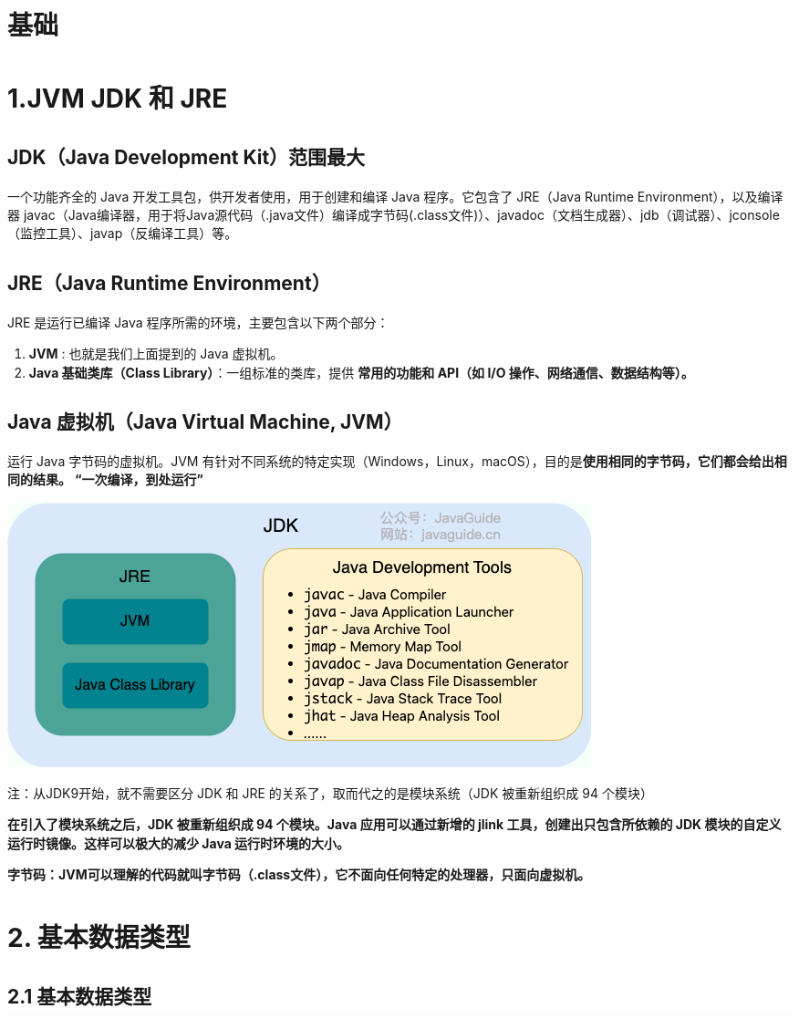 # 基础

# 1.JVM JDK 和 JRE

## JDK（Java Development Kit）范围最大

一个功能齐全的 Java 开发工具包，供开发者使用，用于创建和编译 Java 程序。它包含了 JRE（Java Runtime Environment），以及编译器 javac（Java编译器，用于将Java源代码（.java文件）编译成字节码(.class文件)）、javadoc（文档生成器）、jdb（调试器）、jconsole（监控工具）、javap（反编译工具）等。

## JRE（Java Runtime Environment）

JRE 是运行已编译 Java 程序所需的环境，主要包含以下两个部分：

1. **JVM** : 也就是我们上面提到的 Java 虚拟机。
2. **Java 基础类库（Class Library）**：一组标准的类库，提供 **常用的功能和 API（如 I/O 操作、网络通信、数据结构等）。**

## Java 虚拟机（Java Virtual Machine, JVM）

运行 Java 字节码的虚拟机。JVM 有针对不同系统的特定实现（Windows，Linux，macOS），目的是**使用相同的字节码，它们都会给出相同的结果。** **“一次编译，到处运行”**

![image.png](%E5%9F%BA%E7%A1%80%200675cb43d08e40c697008eed3182d97c/image.png)

注：从JDK9开始，就不需要区分 JDK 和 JRE 的关系了，取而代之的是模块系统（JDK 被重新组织成 94 个模块）

**在引入了模块系统之后，JDK 被重新组织成 94 个模块。Java 应用可以通过新增的 jlink 工具，创建出只包含所依赖的 JDK 模块的自定义运行时镜像。这样可以极大的减少 Java 运行时环境的大小。**

**字节码：JVM可以理解的代码就叫字节码（.class文件），它不面向任何特定的处理器，只面向虚拟机。**

# 2. 基本数据类型

## 2.1 基本数据类型
